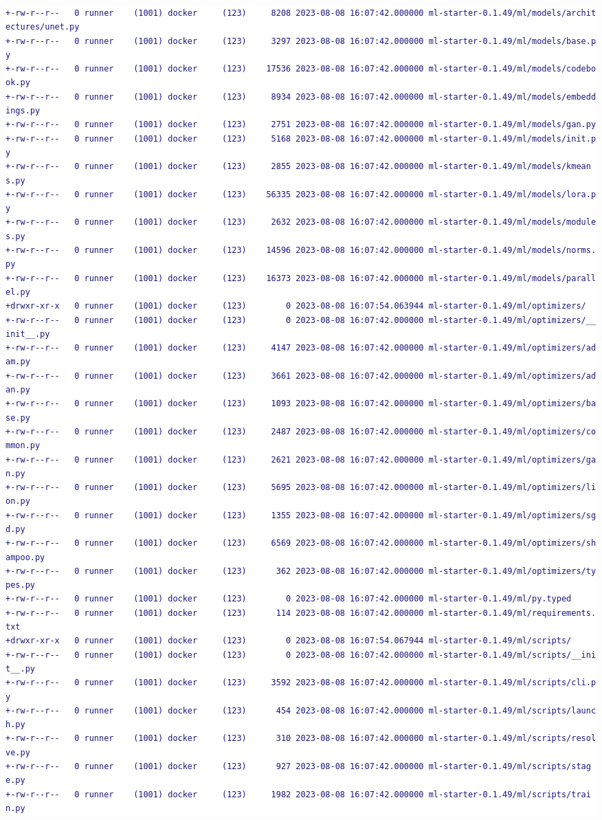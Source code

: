 ```diff
+-rw-r--r--   0 runner    (1001) docker     (123)     8208 2023-08-08 16:07:42.000000 ml-starter-0.1.49/ml/models/architectures/unet.py
+-rw-r--r--   0 runner    (1001) docker     (123)     3297 2023-08-08 16:07:42.000000 ml-starter-0.1.49/ml/models/base.py
+-rw-r--r--   0 runner    (1001) docker     (123)    17536 2023-08-08 16:07:42.000000 ml-starter-0.1.49/ml/models/codebook.py
+-rw-r--r--   0 runner    (1001) docker     (123)     8934 2023-08-08 16:07:42.000000 ml-starter-0.1.49/ml/models/embeddings.py
+-rw-r--r--   0 runner    (1001) docker     (123)     2751 2023-08-08 16:07:42.000000 ml-starter-0.1.49/ml/models/gan.py
+-rw-r--r--   0 runner    (1001) docker     (123)     5168 2023-08-08 16:07:42.000000 ml-starter-0.1.49/ml/models/init.py
+-rw-r--r--   0 runner    (1001) docker     (123)     2855 2023-08-08 16:07:42.000000 ml-starter-0.1.49/ml/models/kmeans.py
+-rw-r--r--   0 runner    (1001) docker     (123)    56335 2023-08-08 16:07:42.000000 ml-starter-0.1.49/ml/models/lora.py
+-rw-r--r--   0 runner    (1001) docker     (123)     2632 2023-08-08 16:07:42.000000 ml-starter-0.1.49/ml/models/modules.py
+-rw-r--r--   0 runner    (1001) docker     (123)    14596 2023-08-08 16:07:42.000000 ml-starter-0.1.49/ml/models/norms.py
+-rw-r--r--   0 runner    (1001) docker     (123)    16373 2023-08-08 16:07:42.000000 ml-starter-0.1.49/ml/models/parallel.py
+drwxr-xr-x   0 runner    (1001) docker     (123)        0 2023-08-08 16:07:54.063944 ml-starter-0.1.49/ml/optimizers/
+-rw-r--r--   0 runner    (1001) docker     (123)        0 2023-08-08 16:07:42.000000 ml-starter-0.1.49/ml/optimizers/__init__.py
+-rw-r--r--   0 runner    (1001) docker     (123)     4147 2023-08-08 16:07:42.000000 ml-starter-0.1.49/ml/optimizers/adam.py
+-rw-r--r--   0 runner    (1001) docker     (123)     3661 2023-08-08 16:07:42.000000 ml-starter-0.1.49/ml/optimizers/adan.py
+-rw-r--r--   0 runner    (1001) docker     (123)     1093 2023-08-08 16:07:42.000000 ml-starter-0.1.49/ml/optimizers/base.py
+-rw-r--r--   0 runner    (1001) docker     (123)     2487 2023-08-08 16:07:42.000000 ml-starter-0.1.49/ml/optimizers/common.py
+-rw-r--r--   0 runner    (1001) docker     (123)     2621 2023-08-08 16:07:42.000000 ml-starter-0.1.49/ml/optimizers/gan.py
+-rw-r--r--   0 runner    (1001) docker     (123)     5695 2023-08-08 16:07:42.000000 ml-starter-0.1.49/ml/optimizers/lion.py
+-rw-r--r--   0 runner    (1001) docker     (123)     1355 2023-08-08 16:07:42.000000 ml-starter-0.1.49/ml/optimizers/sgd.py
+-rw-r--r--   0 runner    (1001) docker     (123)     6569 2023-08-08 16:07:42.000000 ml-starter-0.1.49/ml/optimizers/shampoo.py
+-rw-r--r--   0 runner    (1001) docker     (123)      362 2023-08-08 16:07:42.000000 ml-starter-0.1.49/ml/optimizers/types.py
+-rw-r--r--   0 runner    (1001) docker     (123)        0 2023-08-08 16:07:42.000000 ml-starter-0.1.49/ml/py.typed
+-rw-r--r--   0 runner    (1001) docker     (123)      114 2023-08-08 16:07:42.000000 ml-starter-0.1.49/ml/requirements.txt
+drwxr-xr-x   0 runner    (1001) docker     (123)        0 2023-08-08 16:07:54.067944 ml-starter-0.1.49/ml/scripts/
+-rw-r--r--   0 runner    (1001) docker     (123)        0 2023-08-08 16:07:42.000000 ml-starter-0.1.49/ml/scripts/__init__.py
+-rw-r--r--   0 runner    (1001) docker     (123)     3592 2023-08-08 16:07:42.000000 ml-starter-0.1.49/ml/scripts/cli.py
+-rw-r--r--   0 runner    (1001) docker     (123)      454 2023-08-08 16:07:42.000000 ml-starter-0.1.49/ml/scripts/launch.py
+-rw-r--r--   0 runner    (1001) docker     (123)      310 2023-08-08 16:07:42.000000 ml-starter-0.1.49/ml/scripts/resolve.py
+-rw-r--r--   0 runner    (1001) docker     (123)      927 2023-08-08 16:07:42.000000 ml-starter-0.1.49/ml/scripts/stage.py
+-rw-r--r--   0 runner    (1001) docker     (123)     1982 2023-08-08 16:07:42.000000 ml-starter-0.1.49/ml/scripts/train.py
```